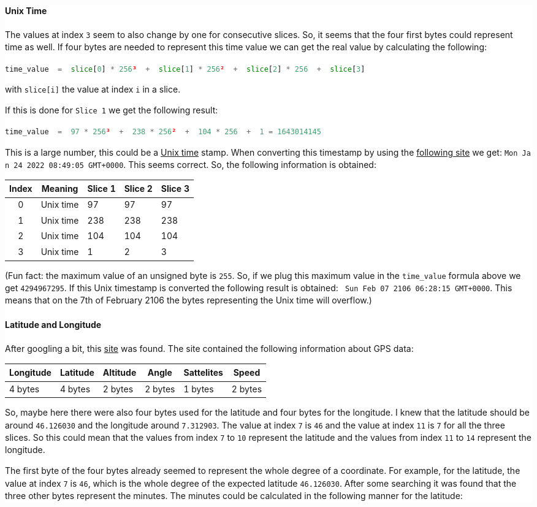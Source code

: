 #### Unix Time
The values at index `3` seem to also change by one for consecutive slices. So, it seems that the four first bytes could represent time as well.
If four bytes are needed to represent this time value we can get the real value by calculating the following: 

```python
time_value  =  slice[0] * 256³  +  slice[1] * 256²  +  slice[2] * 256  +  slice[3]
``` 

with `slice[i]` the value at index `i` in a slice.  

If this is done for `Slice 1` we get the following result:  

```python
time_value  =  97 * 256³  +  238 * 256²  +  104 * 256  +  1 = 1643014145
```

This is a large number, this could be a [Unix time](https://en.wikipedia.org/wiki/Unix_time) stamp. 
When converting this timestamp by using the [following site](https://www.unixtimestamp.com/) we get: `Mon Jan 24 2022 08:49:05 GMT+0000`. This seems correct.
So, the following information is obtained:

| Index |  Meaning   | Slice 1 | Slice 2 | Slice 3 |
|:-----:|:----------:|---------|---------|---------|
|   0   | Unix time  | 97      | 97      | 97      |
|   1   | Unix time  | 238     | 238     | 238     |
|   2   | Unix time  | 104     | 104     | 104     |
|   3   | Unix time  | 1       | 2       | 3       |

(Fun fact: the maximum value of an unsigned byte is `255`. 
So, if we plug this maximum value in the `time_value` formula above we get `4294967295`. 
If this Unix timestamp is converted the following result is obtained: `	Sun Feb 07 2106 06:28:15 GMT+0000`.
This means that on the 7th of February 2106 the bytes representing the Unix time will overflow.)


#### Latitude and Longitude
After googling a bit, this [site](https://wiki.teltonika-gps.com/wikibase/index.php?title=Teltonika_Data_Sending_Protocols&mobileaction=toggle_view_desktop) was found.
The site contained the following information about GPS data:

| Longitude | Latitude  | Altitude | Angle   | Sattelites | Speed   |
|-----------|-----------|----------|---------|------------|---------|
| 4 bytes   | 4 bytes   | 2 bytes  | 2 bytes | 1 bytes    | 2 bytes |

So, maybe here there were also four bytes used for the latitude and four bytes for the longitude.
I knew that the latitude should be around `46.126030` and the longitude around `7.312903`.
The value at index `7` is `46` and the value at index `11` is `7` for all the three slices.
So this could mean that the values from index `7` to `10` represent the latitude 
and the values from index `11` to `14` represent the longitude.  

The first byte of the four bytes already seemed to represent the whole degree of a coordinate. 
For example, for the latitude, the value at index `7` is `46`, 
which is the whole degree of the expected latitude `46.126030`.
After some searching it was found that the three other bytes represent the minutes. 
The minutes could be calculated in the following manner for the latitude:  
